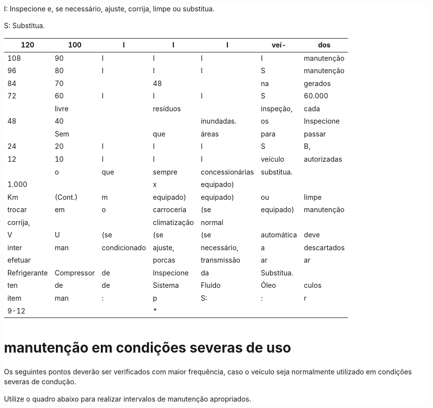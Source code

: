I:  Inspecione e, se necessário, ajuste, corrija, limpe ou substitua.

S:  Substitua.



| 120          | 100        | I            | I            | I               | veí-       | dos         |
| ------------ | ---------- | ------------ | ------------ | --------------- | ---------- | ----------- |
| 108          | 90         | I            | I            | I               | I          | manutenção  |
| 96           | 80         | I            | I            | I               | S          | manutenção  |
| 84           | 70         |              | 48           |                 | na         | gerados     |
| 72           | 60         | I            | I            | I               | S          | 60.000      |
|              | livre      |              | resíduos     |                 | inspeção,  | cada        |
| 48           | 40         |              |              | inundadas.      | os         | Inspecione  |
|              | Sem        |              | que          | áreas           | para       | passar      |
| 24           | 20         | I            | I            | I               | S          | B,          |
| 12           | 10         | I            | I            | I               | veículo    | autorizadas |
|              | o          | que          | sempre       | concessionárias | substitua. |             |
| 1.000        |            |              | x            | equipado)       |            |             |
| Km           | (Cont.)    | m            | equipado)    | equipado)       | ou         | limpe       |
| trocar       | em         | o            | carroceria   | (se             | equipado)  | manutenção  |
| corrija,     |            |              | climatização | normal          |            |             |
| V            | U          | (se          | (se          | (se             | automática | deve        |
| inter        | man        | condicionado | ajuste,      | necessário,     | a          | descartados |
| efetuar      |            |              | porcas       | transmissão     | ar         | ar          |
| Refrigerante | Compressor | de           | Inspecione   | da              | Substitua. |             |
| ten          | de         | de           | Sistema      | Fluido          | Óleo       | culos       |
| item         | man        | :            | p            | S:              | :          | r           |
| 9-12         |            |              | \*           |                 |            |             |



# manutenção em condições severas de uso

Os seguintes pontos deverão ser verificados com maior frequência, caso o veículo seja normalmente utilizado em condições severas de condução.

Utilize o quadro abaixo para realizar intervalos de manutenção apropriados.
